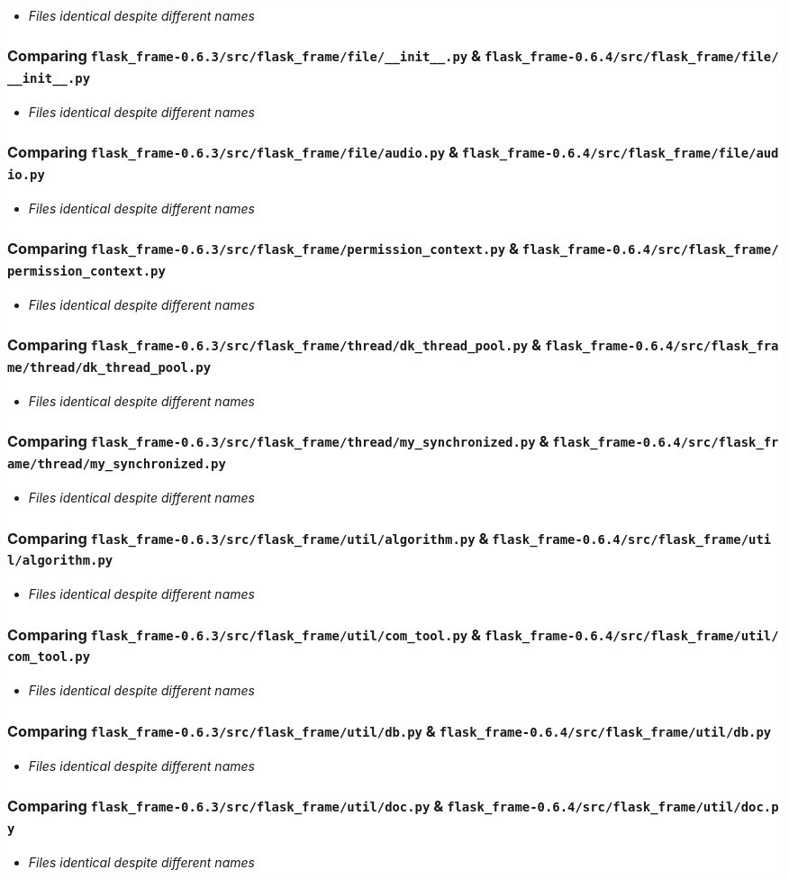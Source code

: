 * *Files identical despite different names*

### Comparing `flask_frame-0.6.3/src/flask_frame/file/__init__.py` & `flask_frame-0.6.4/src/flask_frame/file/__init__.py`

 * *Files identical despite different names*

### Comparing `flask_frame-0.6.3/src/flask_frame/file/audio.py` & `flask_frame-0.6.4/src/flask_frame/file/audio.py`

 * *Files identical despite different names*

### Comparing `flask_frame-0.6.3/src/flask_frame/permission_context.py` & `flask_frame-0.6.4/src/flask_frame/permission_context.py`

 * *Files identical despite different names*

### Comparing `flask_frame-0.6.3/src/flask_frame/thread/dk_thread_pool.py` & `flask_frame-0.6.4/src/flask_frame/thread/dk_thread_pool.py`

 * *Files identical despite different names*

### Comparing `flask_frame-0.6.3/src/flask_frame/thread/my_synchronized.py` & `flask_frame-0.6.4/src/flask_frame/thread/my_synchronized.py`

 * *Files identical despite different names*

### Comparing `flask_frame-0.6.3/src/flask_frame/util/algorithm.py` & `flask_frame-0.6.4/src/flask_frame/util/algorithm.py`

 * *Files identical despite different names*

### Comparing `flask_frame-0.6.3/src/flask_frame/util/com_tool.py` & `flask_frame-0.6.4/src/flask_frame/util/com_tool.py`

 * *Files identical despite different names*

### Comparing `flask_frame-0.6.3/src/flask_frame/util/db.py` & `flask_frame-0.6.4/src/flask_frame/util/db.py`

 * *Files identical despite different names*

### Comparing `flask_frame-0.6.3/src/flask_frame/util/doc.py` & `flask_frame-0.6.4/src/flask_frame/util/doc.py`

 * *Files identical despite different names*
